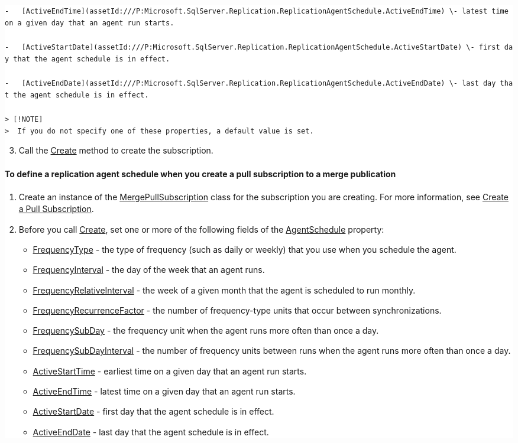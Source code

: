     -   [ActiveEndTime](assetId:///P:Microsoft.SqlServer.Replication.ReplicationAgentSchedule.ActiveEndTime) \- latest time on a given day that an agent run starts.  
  
    -   [ActiveStartDate](assetId:///P:Microsoft.SqlServer.Replication.ReplicationAgentSchedule.ActiveStartDate) \- first day that the agent schedule is in effect.  
  
    -   [ActiveEndDate](assetId:///P:Microsoft.SqlServer.Replication.ReplicationAgentSchedule.ActiveEndDate) \- last day that the agent schedule is in effect.  
  
    > [!NOTE]  
    >  If you do not specify one of these properties, a default value is set.  
  
3.  Call the [Create](assetId:///M:Microsoft.SqlServer.Replication.PullSubscription.Create) method to create the subscription.  
  
#### To define a replication agent schedule when you create a pull subscription to a merge publication  
  
1.  Create an instance of the [MergePullSubscription](assetId:///T:Microsoft.SqlServer.Replication.MergePullSubscription) class for the subscription you are creating. For more information, see [Create a Pull Subscription](../../Topics/TopicNameContainA/Create-a-Pull-Subscription.md).  
  
2.  Before you call [Create](assetId:///M:Microsoft.SqlServer.Replication.PullSubscription.Create), set one or more of the following fields of the [AgentSchedule](assetId:///P:Microsoft.SqlServer.Replication.PullSubscription.AgentSchedule) property:  
  
    -   [FrequencyType](assetId:///P:Microsoft.SqlServer.Replication.ReplicationAgentSchedule.FrequencyType) \- the type of frequency \(such as daily or weekly\) that you use when you schedule the agent.  
  
    -   [FrequencyInterval](assetId:///P:Microsoft.SqlServer.Replication.ReplicationAgentSchedule.FrequencyInterval) \- the day of the week that an agent runs.  
  
    -   [FrequencyRelativeInterval](assetId:///P:Microsoft.SqlServer.Replication.ReplicationAgentSchedule.FrequencyRelativeInterval) \- the week of a given month that the agent is scheduled to run monthly.  
  
    -   [FrequencyRecurrenceFactor](assetId:///P:Microsoft.SqlServer.Replication.ReplicationAgentSchedule.FrequencyRecurrenceFactor) \- the number of frequency\-type units that occur between synchronizations.  
  
    -   [FrequencySubDay](assetId:///P:Microsoft.SqlServer.Replication.ReplicationAgentSchedule.FrequencySubDay) \- the frequency unit when the agent runs more often than once a day.  
  
    -   [FrequencySubDayInterval](assetId:///P:Microsoft.SqlServer.Replication.ReplicationAgentSchedule.FrequencySubDayInterval) \- the number of frequency units between runs when the agent runs more often than once a day.  
  
    -   [ActiveStartTime](assetId:///P:Microsoft.SqlServer.Replication.ReplicationAgentSchedule.ActiveStartTime) \- earliest time on a given day that an agent run starts.  
  
    -   [ActiveEndTime](assetId:///P:Microsoft.SqlServer.Replication.ReplicationAgentSchedule.ActiveEndTime) \- latest time on a given day that an agent run starts.  
  
    -   [ActiveStartDate](assetId:///P:Microsoft.SqlServer.Replication.ReplicationAgentSchedule.ActiveStartDate) \- first day that the agent schedule is in effect.  
  
    -   [ActiveEndDate](assetId:///P:Microsoft.SqlServer.Replication.ReplicationAgentSchedule.ActiveEndDate) \- last day that the agent schedule is in effect.  
  